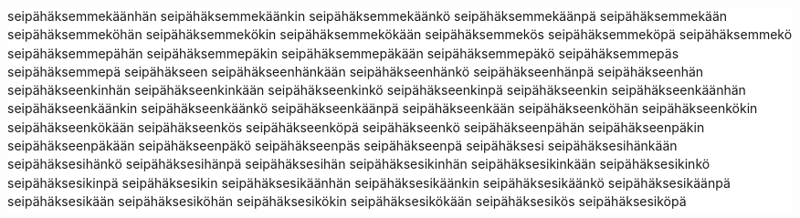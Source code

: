 seipähäksemmekäänhän
seipähäksemmekäänkin
seipähäksemmekäänkö
seipähäksemmekäänpä
seipähäksemmekään
seipähäksemmeköhän
seipähäksemmekökin
seipähäksemmekökään
seipähäksemmekös
seipähäksemmeköpä
seipähäksemmekö
seipähäksemmepähän
seipähäksemmepäkin
seipähäksemmepäkään
seipähäksemmepäkö
seipähäksemmepäs
seipähäksemmepä
seipähäkseen
seipähäkseenhänkään
seipähäkseenhänkö
seipähäkseenhänpä
seipähäkseenhän
seipähäkseenkinhän
seipähäkseenkinkään
seipähäkseenkinkö
seipähäkseenkinpä
seipähäkseenkin
seipähäkseenkäänhän
seipähäkseenkäänkin
seipähäkseenkäänkö
seipähäkseenkäänpä
seipähäkseenkään
seipähäkseenköhän
seipähäkseenkökin
seipähäkseenkökään
seipähäkseenkös
seipähäkseenköpä
seipähäkseenkö
seipähäkseenpähän
seipähäkseenpäkin
seipähäkseenpäkään
seipähäkseenpäkö
seipähäkseenpäs
seipähäkseenpä
seipähäksesi
seipähäksesihänkään
seipähäksesihänkö
seipähäksesihänpä
seipähäksesihän
seipähäksesikinhän
seipähäksesikinkään
seipähäksesikinkö
seipähäksesikinpä
seipähäksesikin
seipähäksesikäänhän
seipähäksesikäänkin
seipähäksesikäänkö
seipähäksesikäänpä
seipähäksesikään
seipähäksesiköhän
seipähäksesikökin
seipähäksesikökään
seipähäksesikös
seipähäksesiköpä